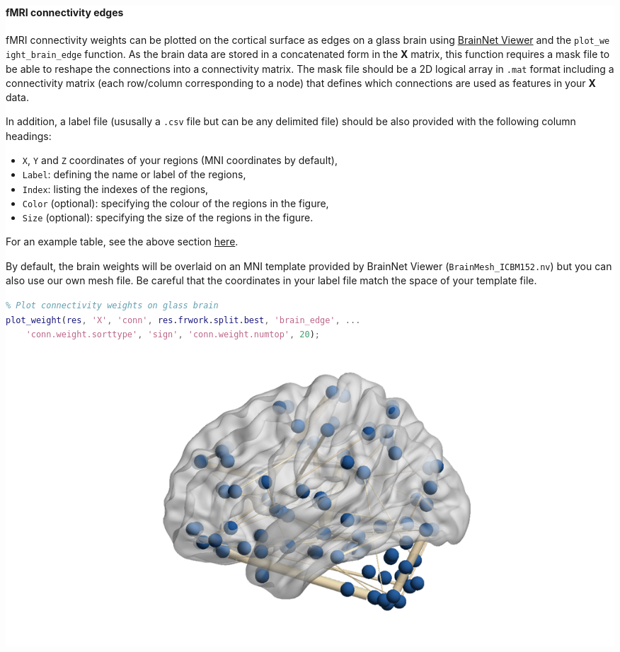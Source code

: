 
#### fMRI connectivity edges

fMRI connectivity weights can be plotted on the cortical surface as edges on a glass brain using [BrainNet Viewer](https://www.nitrc.org/projects/bnv/) and the `plot_weight_brain_edge` function. As the brain data are stored in a concatenated form in the $\mathbf{X}$ matrix, this function requires a mask file to be able to reshape the connections into a connectivity matrix. The mask file should be a 2D logical array in `.mat` format including a connectivity matrix (each row/column corresponding to a node) that defines which connections are used as features in your $\mathbf{X}$ data. 

In addition, a label file (ususally a `.csv` file but can be any delimited file) should be also provided with the following column headings:

  - `X`, `Y` and `Z` coordinates of your regions (MNI coordinates by default),
  - `Label`: defining the name or label of the regions,
  - `Index`: listing the indexes of the regions,
  - `Color` (optional): specifying the colour of the regions in the figure,
  - `Size` (optional): specifying the size of the regions in the figure.

For an example table, see the above section [here](#roi-wise-structural-mri).

By default, the brain weights will be overlaid on an MNI template provided by BrainNet Viewer (`BrainMesh_ICBM152.nv`) but you can also use our own mesh file. Be careful that the coordinates in your label file match the space of your template file.

```matlab
% Plot connectivity weights on glass brain
plot_weight(res, 'X', 'conn', res.frwork.split.best, 'brain_edge', ...
    'conn.weight.sorttype', 'sign', 'conn.weight.numtop', 20);
```

![weight_conn_edge](./figures/visualization_brain_edge.png)


